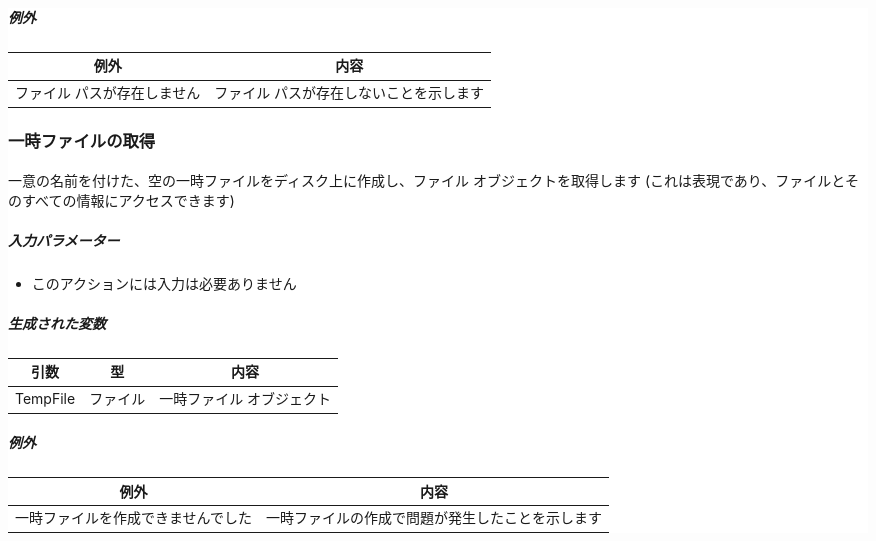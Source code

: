 
##### <a name="exceptions"></a><a name="getpathpart_onerror"></a> 例外
|例外|内容|
|-----|-----|
|ファイル パスが存在しません|ファイル パスが存在しないことを示します|

### <a name="get-temporary-file"></a><a name="gettemppath"></a> 一時ファイルの取得
一意の名前を付けた、空の一時ファイルをディスク上に作成し、ファイル オブジェクトを取得します (これは表現であり、ファイルとそのすべての情報にアクセスできます)

##### <a name="input-parameters"></a>入力パラメーター
- このアクションには入力は必要ありません

##### <a name="variables-produced"></a>生成された変数
|引数|型|内容|
|-----|-----|-----|
|TempFile|ファイル|一時ファイル オブジェクト|


##### <a name="exceptions"></a><a name="gettemppath_onerror"></a> 例外
|例外|内容|
|-----|-----|
|一時ファイルを作成できませんでした|一時ファイルの作成で問題が発生したことを示します|


